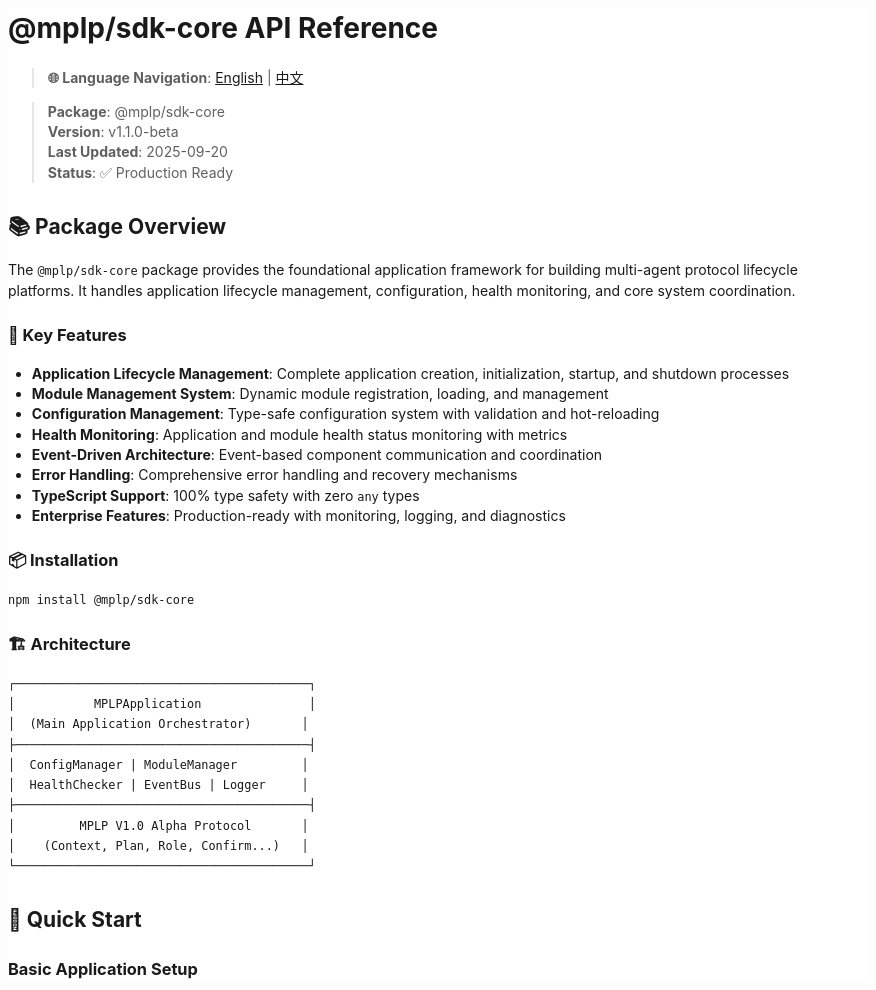 # @mplp/sdk-core API Reference

> **🌐 Language Navigation**: [English](README.md) | [中文](../../../zh-CN/sdk-api/sdk-core/README.md)


> **Package**: @mplp/sdk-core  
> **Version**: v1.1.0-beta  
> **Last Updated**: 2025-09-20  
> **Status**: ✅ Production Ready  

## 📚 **Package Overview**

The `@mplp/sdk-core` package provides the foundational application framework for building multi-agent protocol lifecycle platforms. It handles application lifecycle management, configuration, health monitoring, and core system coordination.

### **🎯 Key Features**

- **Application Lifecycle Management**: Complete application creation, initialization, startup, and shutdown processes
- **Module Management System**: Dynamic module registration, loading, and management
- **Configuration Management**: Type-safe configuration system with validation and hot-reloading
- **Health Monitoring**: Application and module health status monitoring with metrics
- **Event-Driven Architecture**: Event-based component communication and coordination
- **Error Handling**: Comprehensive error handling and recovery mechanisms
- **TypeScript Support**: 100% type safety with zero `any` types
- **Enterprise Features**: Production-ready with monitoring, logging, and diagnostics

### **📦 Installation**

```bash
npm install @mplp/sdk-core
```

### **🏗️ Architecture**

```
┌─────────────────────────────────────────┐
│           MPLPApplication               │
│  (Main Application Orchestrator)       │
├─────────────────────────────────────────┤
│  ConfigManager | ModuleManager         │
│  HealthChecker | EventBus | Logger     │
├─────────────────────────────────────────┤
│         MPLP V1.0 Alpha Protocol       │
│    (Context, Plan, Role, Confirm...)   │
└─────────────────────────────────────────┘
```

## 🚀 **Quick Start**

### **Basic Application Setup**
